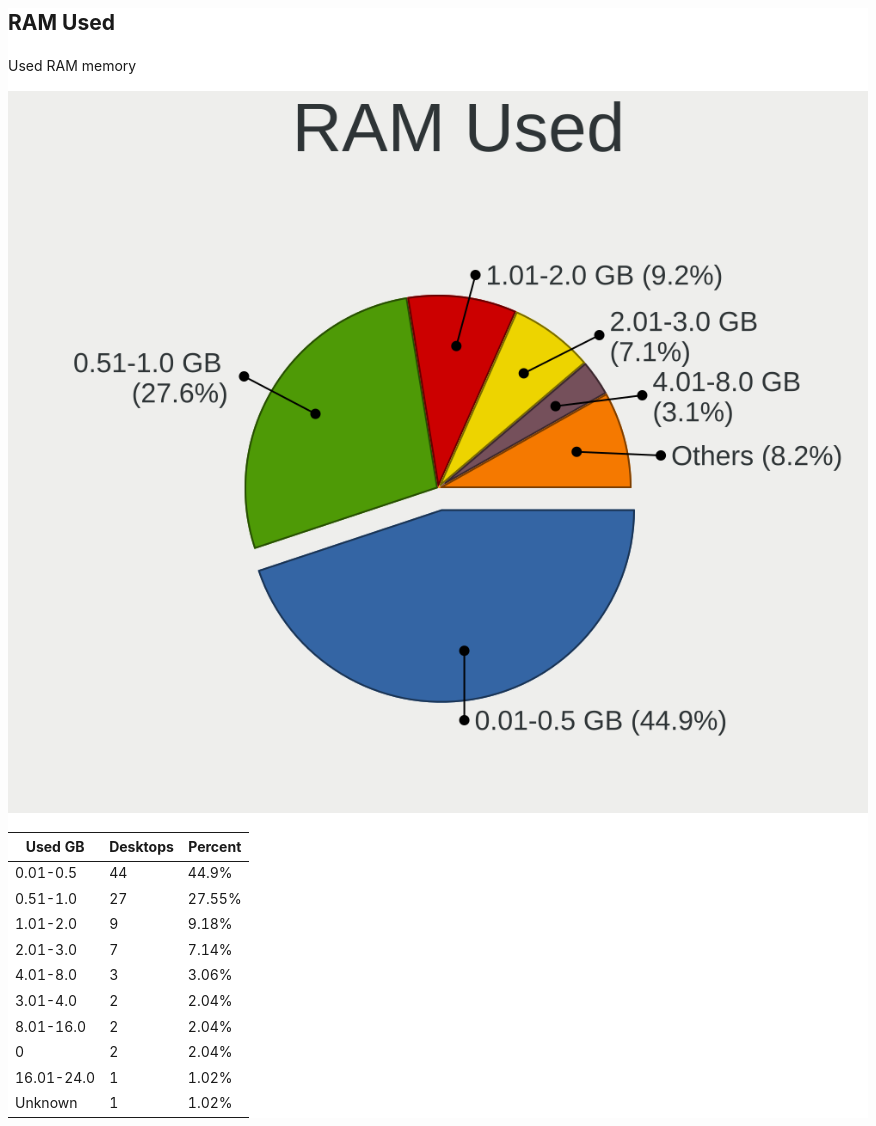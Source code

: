 RAM Used
--------

Used RAM memory

![RAM Used](./images/pie_chart_bsd/node_ram_used.svg)


| Used GB    | Desktops | Percent |
|------------|----------|---------|
| 0.01-0.5   | 44       | 44.9%   |
| 0.51-1.0   | 27       | 27.55%  |
| 1.01-2.0   | 9        | 9.18%   |
| 2.01-3.0   | 7        | 7.14%   |
| 4.01-8.0   | 3        | 3.06%   |
| 3.01-4.0   | 2        | 2.04%   |
| 8.01-16.0  | 2        | 2.04%   |
| 0          | 2        | 2.04%   |
| 16.01-24.0 | 1        | 1.02%   |
| Unknown    | 1        | 1.02%   |
